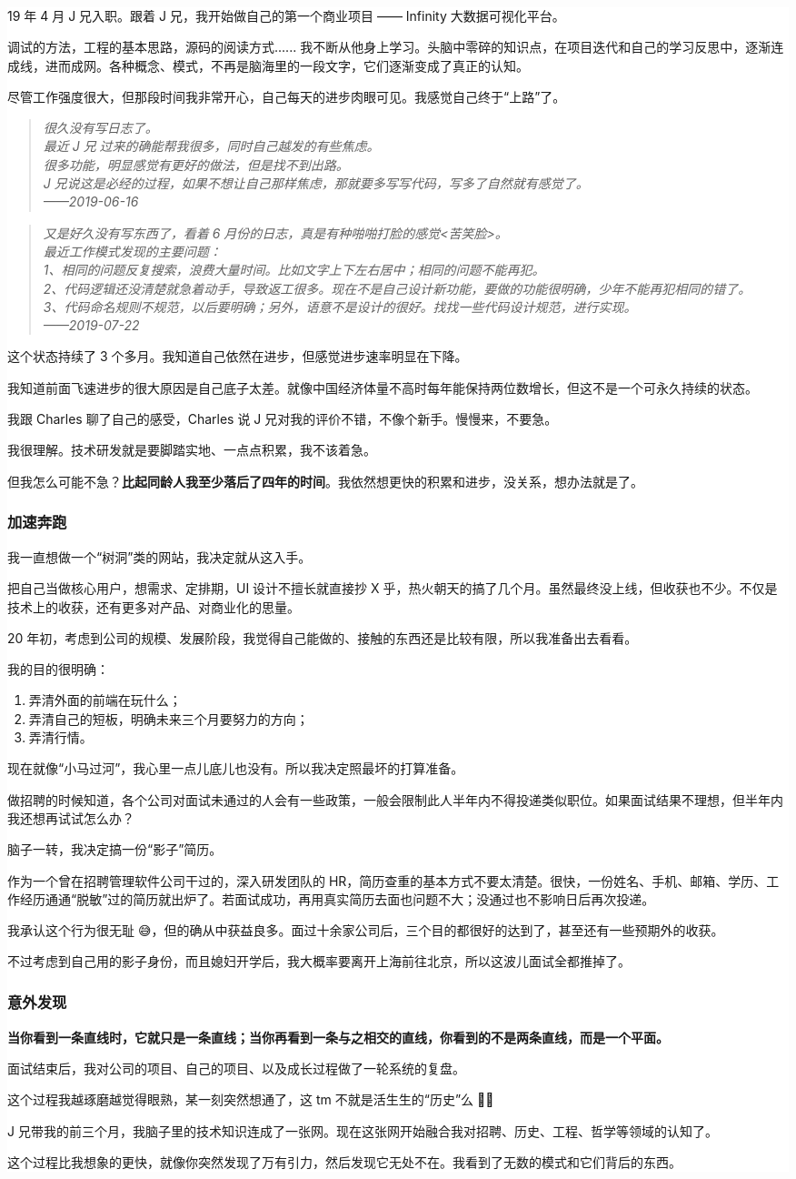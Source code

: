 19 年 4 月 J 兄入职。跟着 J 兄，我开始做自己的第一个商业项目 —— Infinity 大数据可视化平台。

调试的方法，工程的基本思路，源码的阅读方式...... 我不断从他身上学习。头脑中零碎的知识点，在项目迭代和自己的学习反思中，逐渐连成线，进而成网。各种概念、模式，不再是脑海里的一段文字，它们逐渐变成了真正的认知。

尽管工作强度很大，但那段时间我非常开心，自己每天的进步肉眼可见。我感觉自己终于“上路”了。

> _很久没有写日志了。<br /> 最近 J 兄 过来的确能帮我很多，同时自己越发的有些焦虑。<br /> 很多功能，明显感觉有更好的做法，但是找不到出路。<br /> J 兄说这是必经的过程，如果不想让自己那样焦虑，那就要多写写代码，写多了自然就有感觉了。<br />——2019-06-16_

> _又是好久没有写东西了，看着 6 月份的日志，真是有种啪啪打脸的感觉<苦笑脸>。<br />最近工作模式发现的主要问题：<br />1、相同的问题反复搜索，浪费大量时间。比如文字上下左右居中；相同的问题不能再犯。<br />2、代码逻辑还没清楚就急着动手，导致返工很多。现在不是自己设计新功能，要做的功能很明确，少年不能再犯相同的错了。<br />3、代码命名规则不规范，以后要明确；另外，语意不是设计的很好。找找一些代码设计规范，进行实现。<br />——2019-07-22_

这个状态持续了 3 个多月。我知道自己依然在进步，但感觉进步速率明显在下降。

我知道前面飞速进步的很大原因是自己底子太差。就像中国经济体量不高时每年能保持两位数增长，但这不是一个可永久持续的状态。

我跟 Charles 聊了自己的感受，Charles 说 J 兄对我的评价不错，不像个新手。慢慢来，不要急。

我很理解。技术研发就是要脚踏实地、一点点积累，我不该着急。

但我怎么可能不急？**比起同龄人我至少落后了四年的时间**。我依然想更快的积累和进步，没关系，想办法就是了。

### 加速奔跑

我一直想做一个“树洞”类的网站，我决定就从这入手。

把自己当做核心用户，想需求、定排期，UI 设计不擅长就直接抄 X 乎，热火朝天的搞了几个月。虽然最终没上线，但收获也不少。不仅是技术上的收获，还有更多对产品、对商业化的思量。

20 年初，考虑到公司的规模、发展阶段，我觉得自己能做的、接触的东西还是比较有限，所以我准备出去看看。

我的目的很明确：

1. 弄清外面的前端在玩什么；
2. 弄清自己的短板，明确未来三个月要努力的方向；
3. 弄清行情。

现在就像“小马过河”，我心里一点儿底儿也没有。所以我决定照最坏的打算准备。

做招聘的时候知道，各个公司对面试未通过的人会有一些政策，一般会限制此人半年内不得投递类似职位。如果面试结果不理想，但半年内我还想再试试怎么办？

脑子一转，我决定搞一份“影子”简历。

作为一个曾在招聘管理软件公司干过的，深入研发团队的 HR，简历查重的基本方式不要太清楚。很快，一份姓名、手机、邮箱、学历、工作经历通通“脱敏”过的简历就出炉了。若面试成功，再用真实简历去面也问题不大；没通过也不影响日后再次投递。

我承认这个行为很无耻 😅，但的确从中获益良多。面过十余家公司后，三个目的都很好的达到了，甚至还有一些预期外的收获。

不过考虑到自己用的影子身份，而且媳妇开学后，我大概率要离开上海前往北京，所以这波儿面试全都推掉了。

### 意外发现

**当你看到一条直线时，它就只是一条直线；当你再看到一条与之相交的直线，你看到的不是两条直线，而是一个平面。**

面试结束后，我对公司的项目、自己的项目、以及成长过程做了一轮系统的复盘。

这个过程我越琢磨越觉得眼熟，某一刻突然想通了，这 tm 不就是活生生的“历史”么 🤦🏻

J 兄带我的前三个月，我脑子里的技术知识连成了一张网。现在这张网开始融合我对招聘、历史、工程、哲学等领域的认知了。

这个过程比我想象的更快，就像你突然发现了万有引力，然后发现它无处不在。我看到了无数的模式和它们背后的东西。
